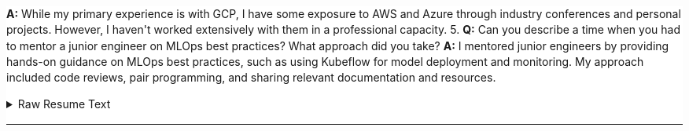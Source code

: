    **A:** While my primary experience is with GCP, I have some exposure to AWS and Azure through industry conferences and personal projects. However, I haven't worked extensively with them in a professional capacity.
5. **Q:** Can you describe a time when you had to mentor a junior engineer on MLOps best practices? What approach did you take?
   **A:** I mentored junior engineers by providing hands-on guidance on MLOps best practices, such as using Kubeflow for model deployment and monitoring. My approach included code reviews, pair programming, and sharing relevant documentation and resources.

<details><summary>Raw Resume Text</summary></details>


---
